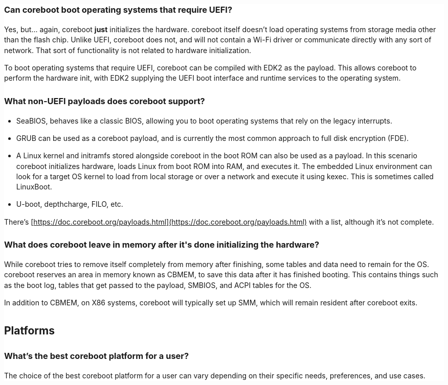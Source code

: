 
### Can coreboot boot operating systems that require UEFI?

Yes, but... again, coreboot **just** initializes the hardware. coreboot
itself doesn’t load operating systems from storage media other than the
flash chip. Unlike UEFI, coreboot does not, and will not contain a Wi-Fi
driver or communicate directly with any sort of network. That sort of
functionality is not related to hardware initialization.

To boot operating systems that require UEFI, coreboot can be compiled with
EDK2 as the payload. This allows coreboot to perform the hardware init,
with EDK2 supplying the UEFI boot interface and runtime services to
the operating system.


### What non-UEFI payloads does coreboot support?

* SeaBIOS, behaves like a classic BIOS, allowing you to boot operating
  systems that rely on the legacy interrupts.

* GRUB can be used as a coreboot payload, and is currently the most
  common approach to full disk encryption (FDE).

* A Linux kernel and initramfs stored alongside coreboot in the boot
  ROM can also be used as a payload. In this scenario coreboot
  initializes hardware, loads Linux from boot ROM into RAM, and
  executes it. The embedded Linux environment can look for a target OS
  kernel to load from local storage or over a network and execute it
  using kexec. This is sometimes called LinuxBoot.

* U-boot, depthcharge, FILO, etc.

There’s [https://doc.coreboot.org/payloads.html](https://doc.coreboot.org/payloads.html) with a list, although it’s not complete.


### What does coreboot leave in memory after it's done initializing the hardware?

While coreboot tries to remove itself completely from memory after
finishing, some tables and data need to remain for the OS. coreboot
reserves an area in memory known as CBMEM, to save this data after it
has finished booting. This contains things such as the boot log, tables
that get passed to the payload, SMBIOS, and ACPI tables for the OS.

In addition to CBMEM, on X86 systems, coreboot will typically set up
SMM, which will remain resident after coreboot exits.


## Platforms

### What’s the best coreboot platform for a user?

The choice of the best coreboot platform for a user can vary depending
on their specific needs, preferences, and use cases.
